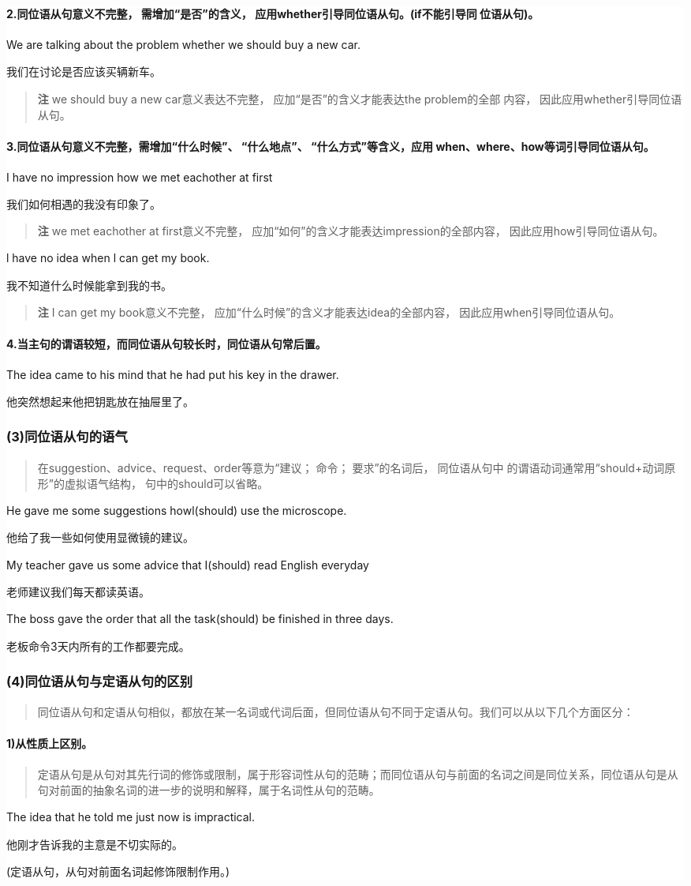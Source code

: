 ####    2.同位语从句意义不完整， 需增加“是否”的含义， 应用whether引导同位语从句。(if不能引导同  位语从句)。  

  We are talking about the problem whether we  should buy a new car.  

我们在讨论是否应该买辆新车。  

>   **注** we should  buy a new car意义表达不完整， 应加“是否”的含义才能表达the problem的全部  内容， 因此应用whether引导同位语从句。  

####   3.同位语从句意义不完整，需增加“什么时候”、  “什么地点”、  “什么方式”等含义，应用 when、where、how等词引导同位语从句。  

  I have no impression how we met eachother at first  

 我们如何相遇的我没有印象了。  

>   **注** we met eachother at first意义不完整， 应加“如何”的含义才能表达impression的全部内容， 因此应用how引导同位语从句。  

  l have no idea when l can get my book.  

我不知道什么时候能拿到我的书。  

>   **注** I can get my book意义不完整， 应加“什么时候”的含义才能表达idea的全部内容， 因此应用when引导同位语从句。  

####   4.当主句的谓语较短，而同位语从句较长时，同位语从句常后置。 

 The idea came to his mind that he had put  his key in the drawer.  

他突然想起来他把钥匙放在抽屉里了。  

###   (3)同位语从句的语气  

>   在suggestion、advice、request、order等意为“建议； 命令； 要求”的名词后， 同位语从句中  的谓语动词通常用“should+动词原形”的虚拟语气结构， 句中的should可以省略。

  He gave me some suggestions howl(should)  use the microscope.  

他给了我一些如何使用显微镜的建议。  

  My teacher gave us some advice that  I(should) read English everyday 

 老师建议我们每天都读英语。  

  The boss gave the order that all the task(should) be finished in  three days.  

老板命令3天内所有的工作都要完成。  

###   (4)同位语从句与定语从句的区别  

>   同位语从句和定语从句相似，都放在某一名词或代词后面，但同位语从句不同于定语从句。我们可以从以下几个方面区分：  

####   1)从性质上区别。  

>   定语从句是从句对其先行词的修饰或限制，属于形容词性从句的范畴；而同位语从句与前面的名词之间是同位关系，同位语从句是从句对前面的抽象名词的进一步的说明和解释，属于名词性从句的范畴。  

  The idea that he told me just now is impractical.  

  他刚才告诉我的主意是不切实际的。  

  (定语从句，从句对前面名词起修饰限制作用。)  
